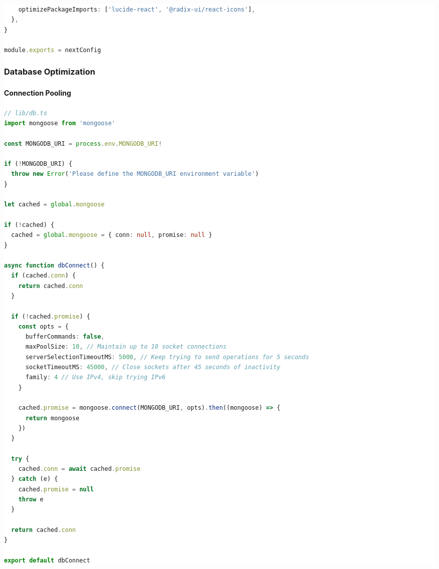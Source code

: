 ```javascript
    optimizePackageImports: ['lucide-react', '@radix-ui/react-icons'],
  },
}

module.exports = nextConfig
```

### Database Optimization

#### Connection Pooling
```typescript
// lib/db.ts
import mongoose from 'mongoose'

const MONGODB_URI = process.env.MONGODB_URI!

if (!MONGODB_URI) {
  throw new Error('Please define the MONGODB_URI environment variable')
}

let cached = global.mongoose

if (!cached) {
  cached = global.mongoose = { conn: null, promise: null }
}

async function dbConnect() {
  if (cached.conn) {
    return cached.conn
  }

  if (!cached.promise) {
    const opts = {
      bufferCommands: false,
      maxPoolSize: 10, // Maintain up to 10 socket connections
      serverSelectionTimeoutMS: 5000, // Keep trying to send operations for 5 seconds
      socketTimeoutMS: 45000, // Close sockets after 45 seconds of inactivity
      family: 4 // Use IPv4, skip trying IPv6
    }

    cached.promise = mongoose.connect(MONGODB_URI, opts).then((mongoose) => {
      return mongoose
    })
  }

  try {
    cached.conn = await cached.promise
  } catch (e) {
    cached.promise = null
    throw e
  }

  return cached.conn
}

export default dbConnect
```
